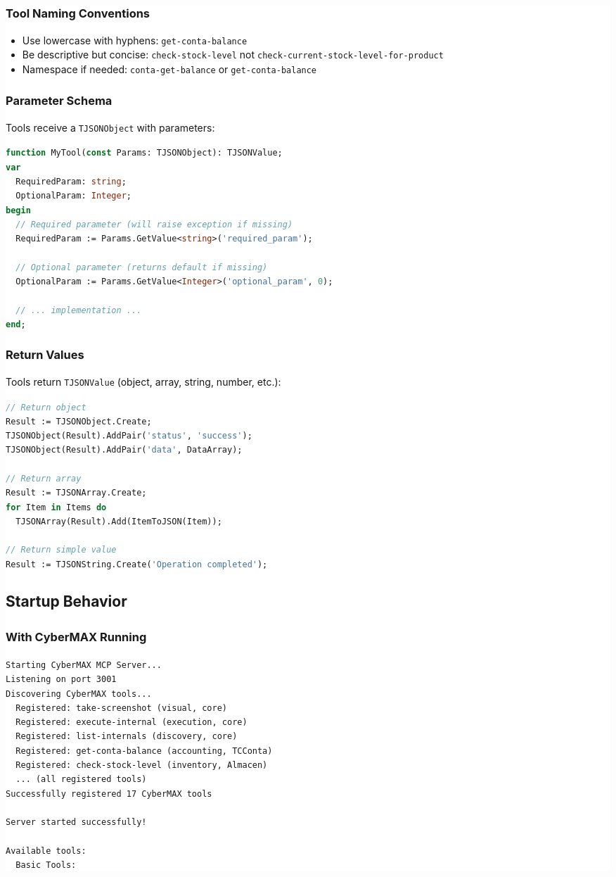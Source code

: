 ### Tool Naming Conventions

- Use lowercase with hyphens: `get-conta-balance`
- Be descriptive but concise: `check-stock-level` not `check-current-stock-level-for-product`
- Namespace if needed: `conta-get-balance` or `get-conta-balance`

### Parameter Schema

Tools receive a `TJSONObject` with parameters:

```pascal
function MyTool(const Params: TJSONObject): TJSONValue;
var
  RequiredParam: string;
  OptionalParam: Integer;
begin
  // Required parameter (will raise exception if missing)
  RequiredParam := Params.GetValue<string>('required_param');

  // Optional parameter (returns default if missing)
  OptionalParam := Params.GetValue<Integer>('optional_param', 0);

  // ... implementation ...
end;
```

### Return Values

Tools return `TJSONValue` (object, array, string, number, etc.):

```pascal
// Return object
Result := TJSONObject.Create;
TJSONObject(Result).AddPair('status', 'success');
TJSONObject(Result).AddPair('data', DataArray);

// Return array
Result := TJSONArray.Create;
for Item in Items do
  TJSONArray(Result).Add(ItemToJSON(Item));

// Return simple value
Result := TJSONString.Create('Operation completed');
```

## Startup Behavior

### With CyberMAX Running

```
Starting CyberMAX MCP Server...
Listening on port 3001
Discovering CyberMAX tools...
  Registered: take-screenshot (visual, core)
  Registered: execute-internal (execution, core)
  Registered: list-internals (discovery, core)
  Registered: get-conta-balance (accounting, TCConta)
  Registered: check-stock-level (inventory, Almacen)
  ... (all registered tools)
Successfully registered 17 CyberMAX tools

Server started successfully!

Available tools:
  Basic Tools:
```